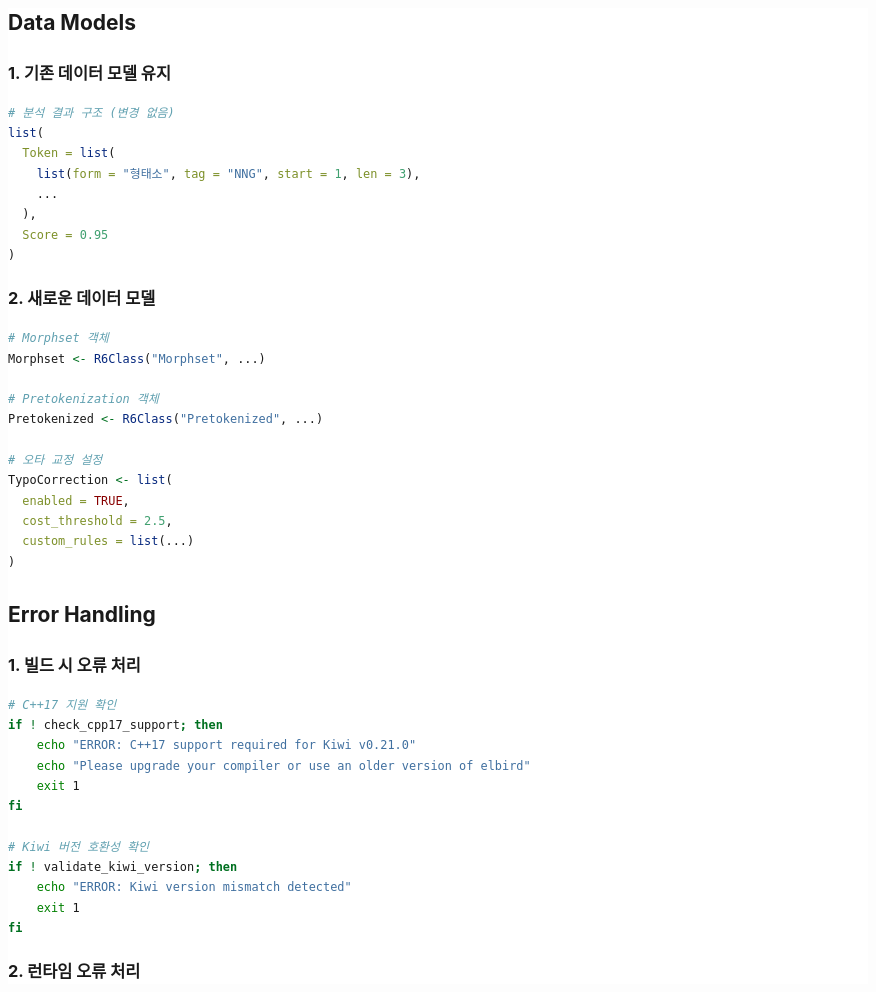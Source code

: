 ## Data Models

### 1. 기존 데이터 모델 유지

```r
# 분석 결과 구조 (변경 없음)
list(
  Token = list(
    list(form = "형태소", tag = "NNG", start = 1, len = 3),
    ...
  ),
  Score = 0.95
)
```

### 2. 새로운 데이터 모델

```r
# Morphset 객체
Morphset <- R6Class("Morphset", ...)

# Pretokenization 객체  
Pretokenized <- R6Class("Pretokenized", ...)

# 오타 교정 설정
TypoCorrection <- list(
  enabled = TRUE,
  cost_threshold = 2.5,
  custom_rules = list(...)
)
```

## Error Handling

### 1. 빌드 시 오류 처리

```bash
# C++17 지원 확인
if ! check_cpp17_support; then
    echo "ERROR: C++17 support required for Kiwi v0.21.0"
    echo "Please upgrade your compiler or use an older version of elbird"
    exit 1
fi

# Kiwi 버전 호환성 확인
if ! validate_kiwi_version; then
    echo "ERROR: Kiwi version mismatch detected"
    exit 1
fi
```

### 2. 런타임 오류 처리
